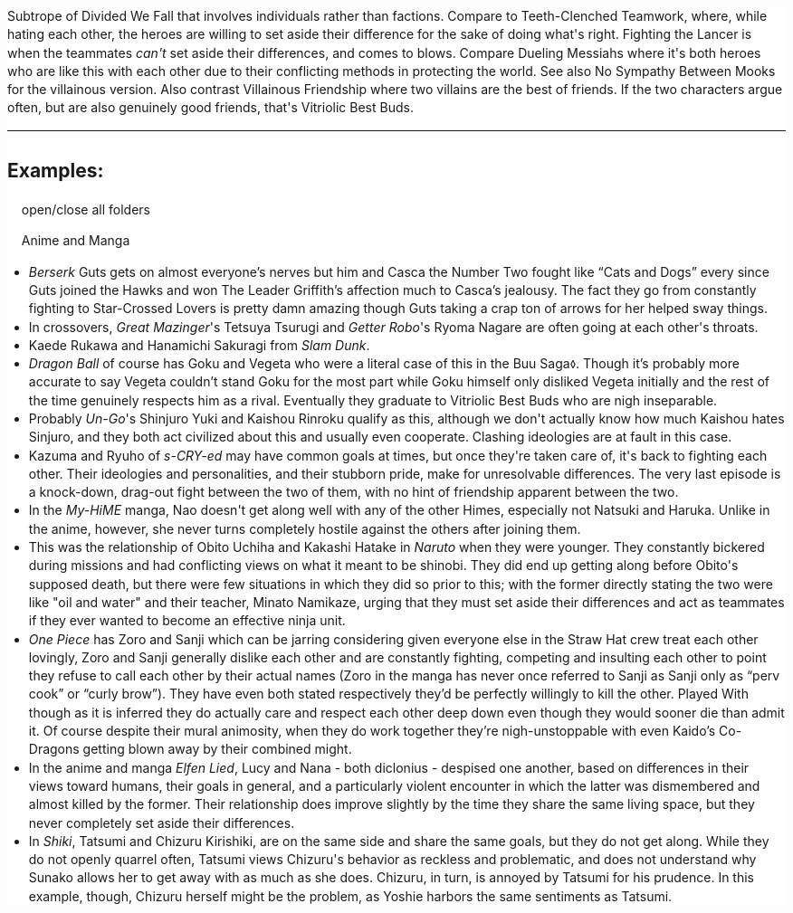 Subtrope of Divided We Fall that involves individuals rather than factions. Compare to Teeth-Clenched Teamwork, where, while hating each other, the heroes are willing to set aside their difference for the sake of doing what's right. Fighting the Lancer is when the teammates _can't_ set aside their differences, and comes to blows. Compare Dueling Messiahs where it's both heroes who are like this with each other due to their conflicting methods in protecting the world. See also No Sympathy Between Mooks for the villainous version. Also contrast Villainous Friendship where two villains are the best of friends. If the two characters argue often, but are also genuinely good friends, that's Vitriolic Best Buds.

___

## Examples:

    open/close all folders 

    Anime and Manga 

-   _Berserk_ Guts gets on almost everyone’s nerves but him and Casca the Number Two fought like “Cats and Dogs” every since Guts joined the Hawks and won The Leader Griffith’s affection much to Casca’s jealousy. The fact they go from constantly fighting to Star-Crossed Lovers is pretty damn amazing though Guts taking a crap ton of arrows for her helped sway things.
-   In crossovers, _Great Mazinger_'s Tetsuya Tsurugi and _Getter Robo_'s Ryoma Nagare are often going at each other's throats.
-   Kaede Rukawa and Hanamichi Sakuragi from _Slam Dunk_.
-   _Dragon Ball_ of course has Goku and Vegeta who were a literal case of this in the Buu Saga<small>◊</small>. Though it’s probably more accurate to say Vegeta couldn’t stand Goku for the most part while Goku himself only disliked Vegeta initially and the rest of the time genuinely respects him as a rival. Eventually they graduate to Vitriolic Best Buds who are nigh inseparable.
-   Probably _Un-Go_'s Shinjuro Yuki and Kaishou Rinroku qualify as this, although we don't actually know how much Kaishou hates Sinjuro, and they both act civilized about this and usually even cooperate. Clashing ideologies are at fault in this case.
-   Kazuma and Ryuho of _s-CRY-ed_ may have common goals at times, but once they're taken care of, it's back to fighting each other. Their ideologies and personalities, and their stubborn pride, make for unresolvable differences. The very last episode is a knock-down, drag-out fight between the two of them, with no hint of friendship apparent between the two.
-   In the _My-HiME_ manga, Nao doesn't get along well with any of the other Himes, especially not Natsuki and Haruka. Unlike in the anime, however, she never turns completely hostile against the others after joining them.
-   This was the relationship of Obito Uchiha and Kakashi Hatake in _Naruto_ when they were younger. They constantly bickered during missions and had conflicting views on what it meant to be shinobi. They did end up getting along before Obito's supposed death, but there were few situations in which they did so prior to this; with the former directly stating the two were like "oil and water" and their teacher, Minato Namikaze, urging that they must set aside their differences and act as teammates if they ever wanted to become an effective ninja unit.
-   _One Piece_ has Zoro and Sanji which can be jarring considering given everyone else in the Straw Hat crew treat each other lovingly, Zoro and Sanji generally dislike each other and are constantly fighting, competing and insulting each other to point they refuse to call each other by their actual names (Zoro in the manga has never once referred to Sanji as Sanji only as “perv cook” or “curly brow”). They have even both stated respectively they’d be perfectly willingly to kill the other. Played With though as it is inferred they do actually care and respect each other deep down even though they would sooner die than admit it. Of course despite their mural animosity, when they do work together they’re nigh-unstoppable with even Kaido’s Co-Dragons getting blown away by their combined might.
-   In the anime and manga _Elfen Lied_, Lucy and Nana - both diclonius - despised one another, based on differences in their views toward humans, their goals in general, and a particularly violent encounter in which the latter was dismembered and almost killed by the former. Their relationship does improve slightly by the time they share the same living space, but they never completely set aside their differences.
-   In _Shiki_, Tatsumi and Chizuru Kirishiki, are on the same side and share the same goals, but they do not get along. While they do not openly quarrel often, Tatsumi views Chizuru's behavior as reckless and problematic, and does not understand why Sunako allows her to get away with as much as she does. Chizuru, in turn, is annoyed by Tatsumi for his prudence. In this example, though, Chizuru herself might be the problem, as Yoshie harbors the same sentiments as Tatsumi.